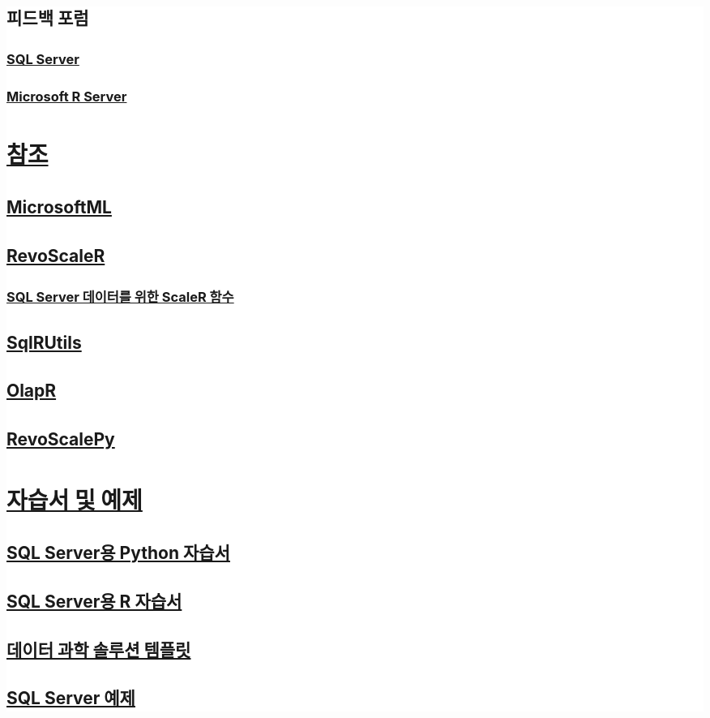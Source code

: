 ## 피드백 포럼
### [SQL Server](https://social.msdn.microsoft.com/Forums/sqlserver/home?category=sqlserver)
### [Microsoft R Server](https://social.msdn.microsoft.com/Forums/home?forum=MicrosoftR)

# [참조](r/machine-learning-services-r-reference.md)
## [MicrosoftML](using-the-microsoftml-package.md)
## [RevoScaleR](r/revoscaler-overview.md)
### [SQL Server 데이터를 위한 ScaleR 함수](r/scaler-functions-for-working-with-sql-server-data.md)
## [SqlRUtils](r/generating-an-r-stored-procedure-for-r-code-using-the-sqlrutils-package.md)
## [OlapR](r/how-to-create-mdx-queries-using-olapr.md)
## [RevoScalePy](python/what-is-revoscalepy.md)

# [자습서 및 예제](tutorials/machine-learning-services-tutorials.md)

## [SQL Server용 Python 자습서](tutorials/sql-server-python-tutorials.md)
## [SQL Server용 R 자습서](tutorials/sql-server-r-tutorials.md)

## [데이터 과학 솔루션 템플릿](tutorials/data-science-scenarios-and-solution-templates.md)
## [SQL Server 예제](https://github.com/Microsoft/sql-server-samples)

